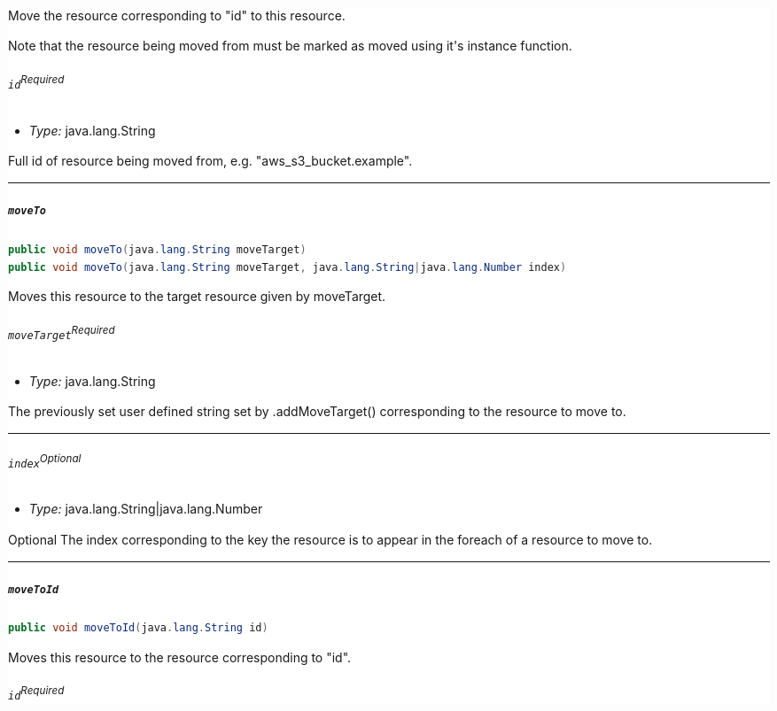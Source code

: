 Move the resource corresponding to "id" to this resource.

Note that the resource being moved from must be marked as moved using it's instance function.

###### `id`<sup>Required</sup> <a name="id" id="@cdktf/provider-databricks.instancePool.InstancePool.moveFromId.parameter.id"></a>

- *Type:* java.lang.String

Full id of resource being moved from, e.g. "aws_s3_bucket.example".

---

##### `moveTo` <a name="moveTo" id="@cdktf/provider-databricks.instancePool.InstancePool.moveTo"></a>

```java
public void moveTo(java.lang.String moveTarget)
public void moveTo(java.lang.String moveTarget, java.lang.String|java.lang.Number index)
```

Moves this resource to the target resource given by moveTarget.

###### `moveTarget`<sup>Required</sup> <a name="moveTarget" id="@cdktf/provider-databricks.instancePool.InstancePool.moveTo.parameter.moveTarget"></a>

- *Type:* java.lang.String

The previously set user defined string set by .addMoveTarget() corresponding to the resource to move to.

---

###### `index`<sup>Optional</sup> <a name="index" id="@cdktf/provider-databricks.instancePool.InstancePool.moveTo.parameter.index"></a>

- *Type:* java.lang.String|java.lang.Number

Optional The index corresponding to the key the resource is to appear in the foreach of a resource to move to.

---

##### `moveToId` <a name="moveToId" id="@cdktf/provider-databricks.instancePool.InstancePool.moveToId"></a>

```java
public void moveToId(java.lang.String id)
```

Moves this resource to the resource corresponding to "id".

###### `id`<sup>Required</sup> <a name="id" id="@cdktf/provider-databricks.instancePool.InstancePool.moveToId.parameter.id"></a>
